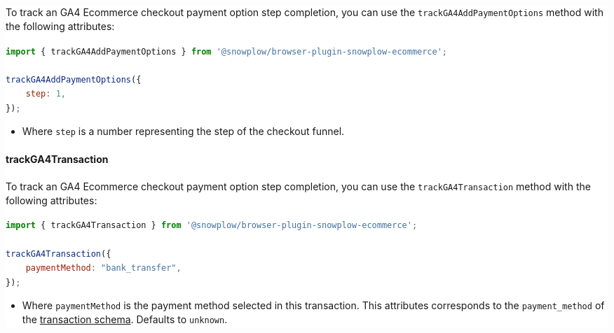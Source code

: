 To track an GA4 Ecommerce checkout payment option step completion, you can use the `trackGA4AddPaymentOptions` method with the following attributes:

```js
import { trackGA4AddPaymentOptions } from '@snowplow/browser-plugin-snowplow-ecommerce';

trackGA4AddPaymentOptions({
    step: 1,
});
```

- Where `step` is a number representing the step of the checkout funnel.

#### trackGA4Transaction

To track an GA4 Ecommerce checkout payment option step completion, you can use the `trackGA4Transaction` method with the following attributes:

```js
import { trackGA4Transaction } from '@snowplow/browser-plugin-snowplow-ecommerce';

trackGA4Transaction({
    paymentMethod: "bank_transfer",
});
```

- Where `paymentMethod` is the payment method selected in this transaction. This attributes corresponds to the `payment_method` of the [transaction schema](https://github.com/snowplow/iglu-central/blob/master/schemas/com.snowplowanalytics.snowplow.ecommerce/transaction/jsonschema/1-0-0#L30). Defaults to `unknown`.
